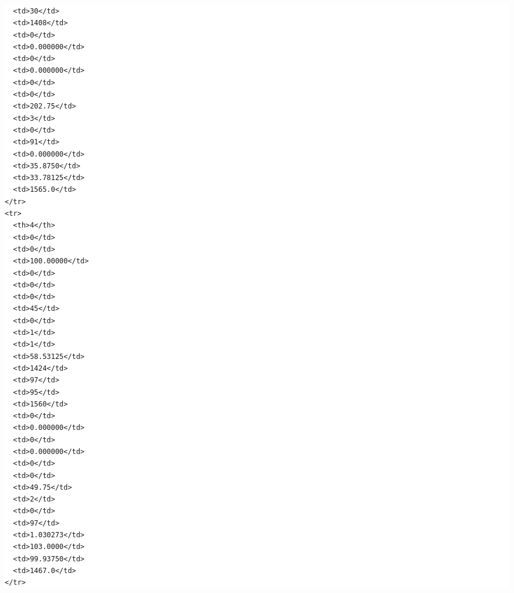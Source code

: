       <td>30</td>
      <td>1408</td>
      <td>0</td>
      <td>0.000000</td>
      <td>0</td>
      <td>0.000000</td>
      <td>0</td>
      <td>0</td>
      <td>202.75</td>
      <td>3</td>
      <td>0</td>
      <td>91</td>
      <td>0.000000</td>
      <td>35.8750</td>
      <td>33.78125</td>
      <td>1565.0</td>
    </tr>
    <tr>
      <th>4</th>
      <td>0</td>
      <td>0</td>
      <td>100.00000</td>
      <td>0</td>
      <td>0</td>
      <td>0</td>
      <td>45</td>
      <td>0</td>
      <td>1</td>
      <td>1</td>
      <td>58.53125</td>
      <td>1424</td>
      <td>97</td>
      <td>95</td>
      <td>1560</td>
      <td>0</td>
      <td>0.000000</td>
      <td>0</td>
      <td>0.000000</td>
      <td>0</td>
      <td>0</td>
      <td>49.75</td>
      <td>2</td>
      <td>0</td>
      <td>97</td>
      <td>1.030273</td>
      <td>103.0000</td>
      <td>99.93750</td>
      <td>1467.0</td>
    </tr>
  </tbody>
</table>
</div>
      <button class="colab-df-convert" onclick="convertToInteractive('df-fe2d4001-afb9-40b3-b4e3-f655a374ed93')"
              title="Convert this dataframe to an interactive table."
              style="display:none;">

